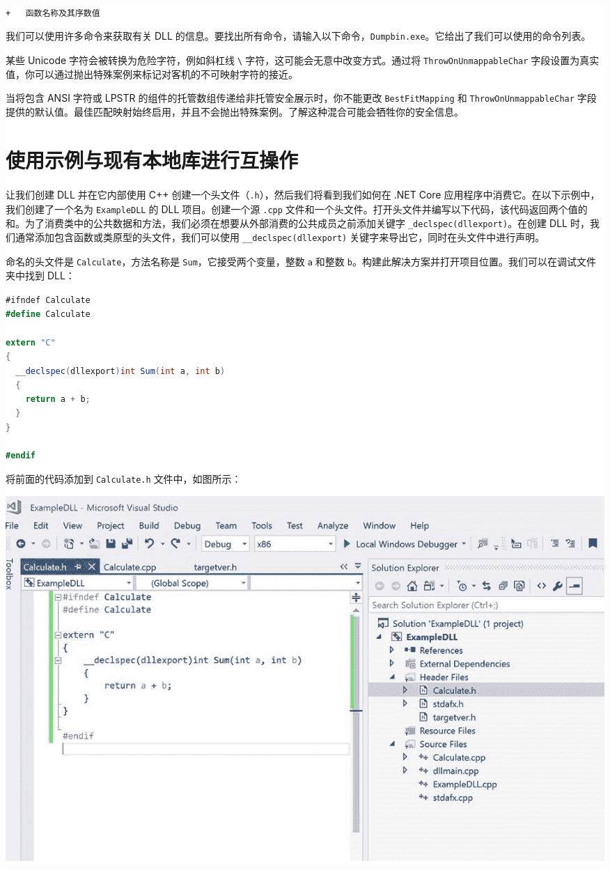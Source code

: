     +   函数名称及其序数值

我们可以使用许多命令来获取有关 DLL 的信息。要找出所有命令，请输入以下命令，`Dumpbin.exe`。它给出了我们可以使用的命令列表。

某些 Unicode 字符会被转换为危险字符，例如斜杠线 `\` 字符，这可能会无意中改变方式。通过将 `ThrowOnUnmappableChar` 字段设置为真实值，你可以通过抛出特殊案例来标记对客机的不可映射字符的接近。

当将包含 ANSI 字符或 LPSTR 的组件的托管数组传递给非托管安全展示时，你不能更改 `BestFitMapping` 和 `ThrowOnUnmappableChar` 字段提供的默认值。最佳匹配映射始终启用，并且不会抛出特殊案例。了解这种混合可能会牺牲你的安全信息。

# 使用示例与现有本地库进行互操作

让我们创建 DLL 并在它内部使用 C++ 创建一个头文件（`.h`），然后我们将看到我们如何在 .NET Core 应用程序中消费它。在以下示例中，我们创建了一个名为 `ExampleDLL` 的 DLL 项目。创建一个源 `.cpp` 文件和一个头文件。打开头文件并编写以下代码，该代码返回两个值的和。为了消费类中的公共数据和方法，我们必须在想要从外部消费的公共成员之前添加关键字 `_declspec(dllexport)`。在创建 DLL 时，我们通常添加包含函数或类原型的头文件，我们可以使用 `__declspec(dllexport)` 关键字来导出它，同时在头文件中进行声明。

命名的头文件是 `Calculate`，方法名称是 `Sum`，它接受两个变量，整数 `a` 和整数 `b`。构建此解决方案并打开项目位置。我们可以在调试文件夹中找到 DLL：

```cs
#ifndef Calculate
#define Calculate

extern "C"
{
  __declspec(dllexport)int Sum(int a, int b)
  {
    return a + b;
  }
}

#endif
```

将前面的代码添加到 `Calculate.h` 文件中，如图所示：

![](img/7dce40fb-ed0c-4507-9eab-4db64ceb5352.jpg)
